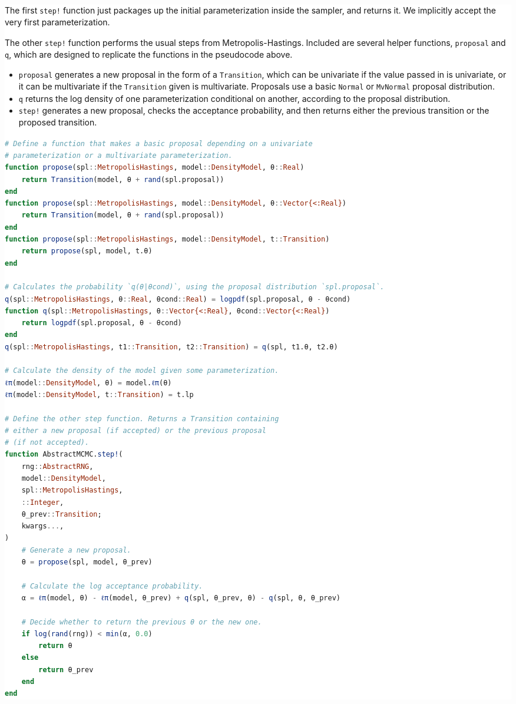 

The first `step!` function just packages up the initial parameterization inside the
sampler, and returns it. We implicitly accept the very first parameterization.

The other `step!` function performs the usual steps from Metropolis-Hastings. Included are
several helper functions, `proposal` and `q`, which are designed to replicate the functions
in the pseudocode above.

  - `proposal` generates a new proposal in the form of a `Transition`, which can be
    univariate if the value passed in is univariate, or it can be multivariate if the
    `Transition` given is multivariate. Proposals use a basic `Normal` or `MvNormal` proposal
    distribution.
  - `q` returns the log density of one parameterization conditional on another, according to
    the proposal distribution.
  - `step!` generates a new proposal, checks the acceptance probability, and then returns
    either the previous transition or the proposed transition.

```julia
# Define a function that makes a basic proposal depending on a univariate
# parameterization or a multivariate parameterization.
function propose(spl::MetropolisHastings, model::DensityModel, θ::Real)
    return Transition(model, θ + rand(spl.proposal))
end
function propose(spl::MetropolisHastings, model::DensityModel, θ::Vector{<:Real})
    return Transition(model, θ + rand(spl.proposal))
end
function propose(spl::MetropolisHastings, model::DensityModel, t::Transition)
    return propose(spl, model, t.θ)
end

# Calculates the probability `q(θ|θcond)`, using the proposal distribution `spl.proposal`.
q(spl::MetropolisHastings, θ::Real, θcond::Real) = logpdf(spl.proposal, θ - θcond)
function q(spl::MetropolisHastings, θ::Vector{<:Real}, θcond::Vector{<:Real})
    return logpdf(spl.proposal, θ - θcond)
end
q(spl::MetropolisHastings, t1::Transition, t2::Transition) = q(spl, t1.θ, t2.θ)

# Calculate the density of the model given some parameterization.
ℓπ(model::DensityModel, θ) = model.ℓπ(θ)
ℓπ(model::DensityModel, t::Transition) = t.lp

# Define the other step function. Returns a Transition containing
# either a new proposal (if accepted) or the previous proposal 
# (if not accepted).
function AbstractMCMC.step!(
    rng::AbstractRNG,
    model::DensityModel,
    spl::MetropolisHastings,
    ::Integer,
    θ_prev::Transition;
    kwargs...,
)
    # Generate a new proposal.
    θ = propose(spl, model, θ_prev)

    # Calculate the log acceptance probability.
    α = ℓπ(model, θ) - ℓπ(model, θ_prev) + q(spl, θ_prev, θ) - q(spl, θ, θ_prev)

    # Decide whether to return the previous θ or the new one.
    if log(rand(rng)) < min(α, 0.0)
        return θ
    else
        return θ_prev
    end
end
```